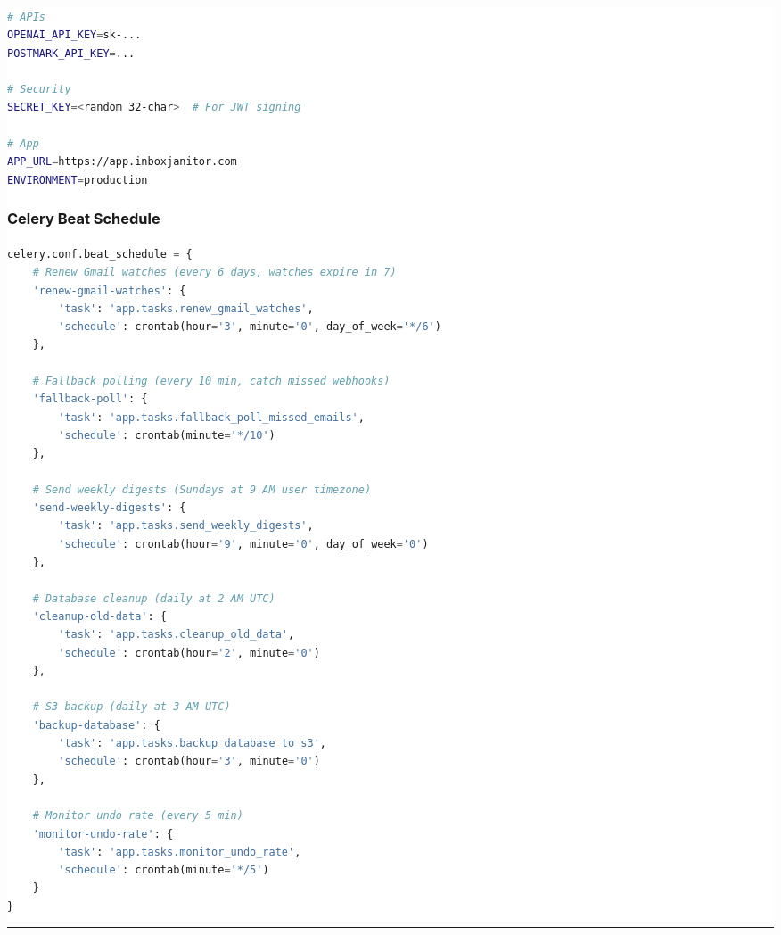 ```bash
# APIs
OPENAI_API_KEY=sk-...
POSTMARK_API_KEY=...

# Security
SECRET_KEY=<random 32-char>  # For JWT signing

# App
APP_URL=https://app.inboxjanitor.com
ENVIRONMENT=production
```

### Celery Beat Schedule
```python
celery.conf.beat_schedule = {
    # Renew Gmail watches (every 6 days, watches expire in 7)
    'renew-gmail-watches': {
        'task': 'app.tasks.renew_gmail_watches',
        'schedule': crontab(hour='3', minute='0', day_of_week='*/6')
    },

    # Fallback polling (every 10 min, catch missed webhooks)
    'fallback-poll': {
        'task': 'app.tasks.fallback_poll_missed_emails',
        'schedule': crontab(minute='*/10')
    },

    # Send weekly digests (Sundays at 9 AM user timezone)
    'send-weekly-digests': {
        'task': 'app.tasks.send_weekly_digests',
        'schedule': crontab(hour='9', minute='0', day_of_week='0')
    },

    # Database cleanup (daily at 2 AM UTC)
    'cleanup-old-data': {
        'task': 'app.tasks.cleanup_old_data',
        'schedule': crontab(hour='2', minute='0')
    },

    # S3 backup (daily at 3 AM UTC)
    'backup-database': {
        'task': 'app.tasks.backup_database_to_s3',
        'schedule': crontab(hour='3', minute='0')
    },

    # Monitor undo rate (every 5 min)
    'monitor-undo-rate': {
        'task': 'app.tasks.monitor_undo_rate',
        'schedule': crontab(minute='*/5')
    }
}
```

---